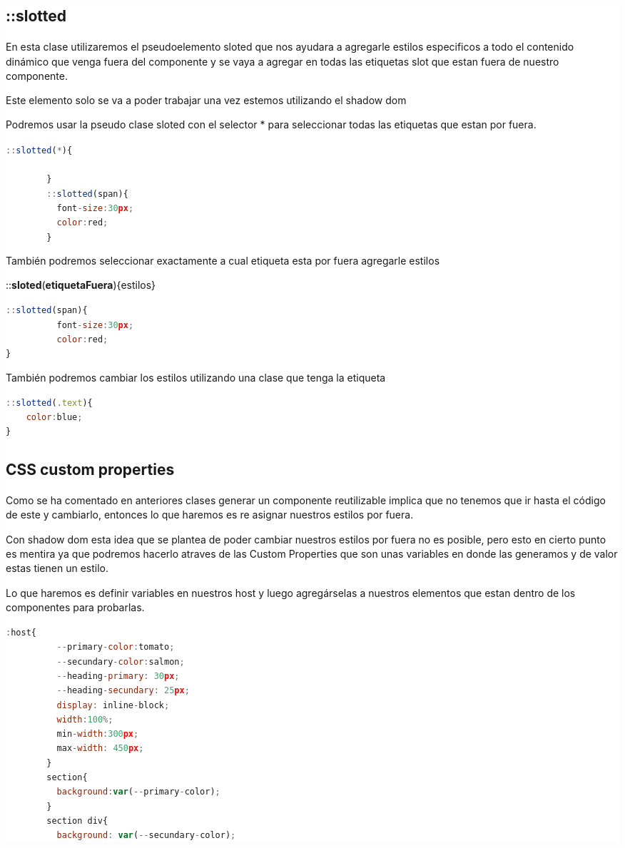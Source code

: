 ## ::slotted

En esta clase utilizaremos el pseudoelemento sloted que nos ayudara a agregarle estilos especificos a todo el contenido dinámico que venga fuera del componente y se vaya a agregar en todas las etiquetas slot que estan fuera de nuestro componente.

Este elemento solo se va a poder trabajar una vez estemos utilizando el shadow dom

Podremos usar la pseudo clase sloted con el selector \* para seleccionar todas las etiquetas que estan por fuera.

```jsx
::slotted(*){

        }
        ::slotted(span){
          font-size:30px;
          color:red;
        }
```

También podremos seleccionar exactamente a cual etiqueta esta por fuera agregarle estilos

::**sloted**(**etiquetaFuera**){estilos}

```jsx
::slotted(span){
          font-size:30px;
          color:red;
}
```

También podremos cambiar los estilos utilizando una clase que tenga la etiqueta

```jsx
::slotted(.text){
    color:blue;
}
```

## CSS custom properties

Como se ha comentado en anteriores clases generar un componente reutilizable implica que no tenemos que ir hasta el código de este y cambiarlo, entonces lo que haremos es re asignar nuestros estilos por fuera.

Con shadow dom esta idea que se plantea de poder cambiar nuestros estilos por fuera no es posible, pero esto en cierto punto es mentira ya que podremos hacerlo atraves de las Custom Properties que son unas variables en donde las generamos y de valor estas tienen un estilo.

Lo que haremos es definir variables en nuestros host y luego agregárselas a nuestros elementos que estan dentro de los componentes para probarlas.

```jsx
:host{
          --primary-color:tomato;
          --secundary-color:salmon;
          --heading-primary: 30px;
          --heading-secundary: 25px;
          display: inline-block;
          width:100%;
          min-width:300px;
          max-width: 450px;
        }
        section{
          background:var(--primary-color);
        }
        section div{
          background: var(--secundary-color);
```